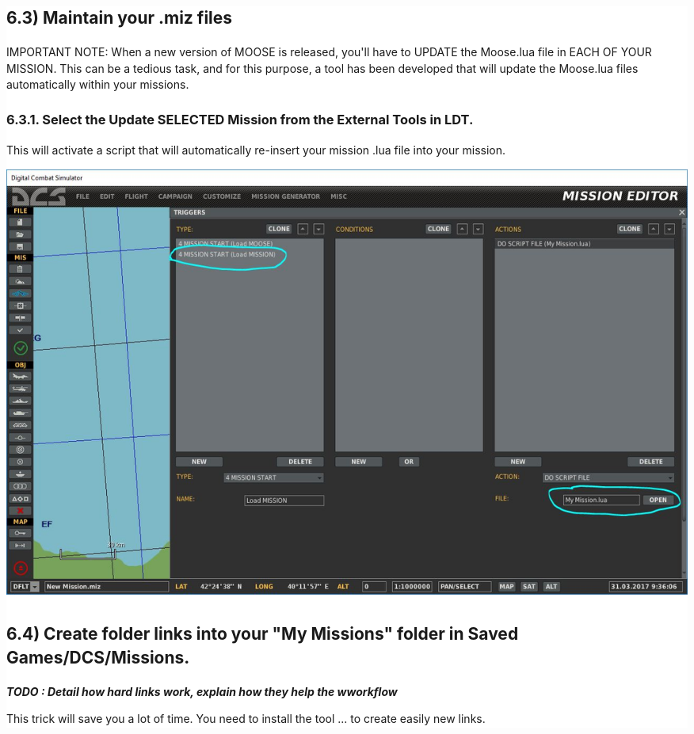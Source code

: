 
## 6.3) Maintain your .miz files

IMPORTANT NOTE: When a new version of MOOSE is released, you'll have to UPDATE the Moose.lua file in EACH OF YOUR MISSION.
This can be a tedious task, and for this purpose, a tool has been developed that will update the Moose.lua files automatically within your missions.

### 6.3.1. Select the **Update SELECTED Mission** from the External Tools in LDT.

This will activate a script that will automatically re-insert your mission .lua file into your mission.

![LDT_Project](../images/archive/installation/DCS_Triggers_Load_Mission_File_Added.JPG)


## 6.4) Create folder links into your "My Missions" folder in Saved Games/DCS/Missions.

***TODO : Detail how hard links work, explain how they help the wworkflow***

This trick will save you a lot of time. You need to install the tool ... to create easily new links.

